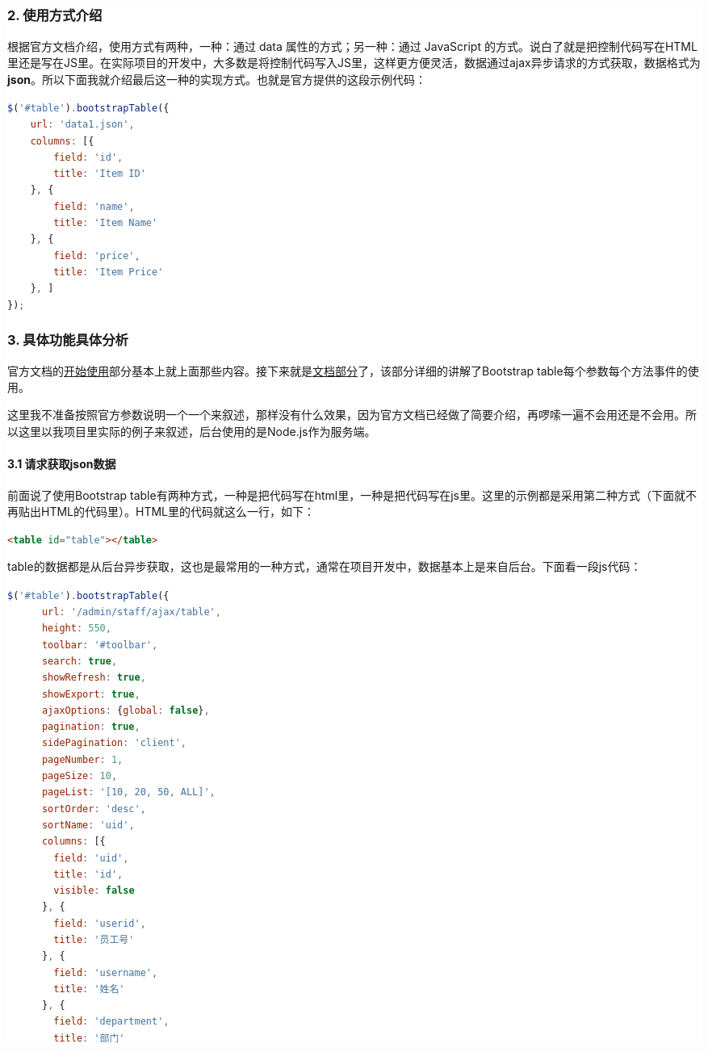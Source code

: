 ### 2. 使用方式介绍
根据官方文档介绍，使用方式有两种，一种：通过 data 属性的方式；另一种：通过 JavaScript 的方式。说白了就是把控制代码写在HTML里还是写在JS里。在实际项目的开发中，大多数是将控制代码写入JS里，这样更方便灵活，数据通过ajax异步请求的方式获取，数据格式为**json**。所以下面我就介绍最后这一种的实现方式。也就是官方提供的这段示例代码：

```js
$('#table').bootstrapTable({
    url: 'data1.json',
    columns: [{
        field: 'id',
        title: 'Item ID'
    }, {
        field: 'name',
        title: 'Item Name'
    }, {
        field: 'price',
        title: 'Item Price'
    }, ]
});
```

### 3. 具体功能具体分析
官方文档的[开始使用](http://bootstrap-table.wenzhixin.net.cn/zh-cn/getting-started/)部分基本上就上面那些内容。接下来就是[文档部分](http://bootstrap-table.wenzhixin.net.cn/zh-cn/documentation/)了，该部分详细的讲解了Bootstrap table每个参数每个方法事件的使用。

这里我不准备按照官方参数说明一个一个来叙述，那样没有什么效果，因为官方文档已经做了简要介绍，再啰嗦一遍不会用还是不会用。所以这里以我项目里实际的例子来叙述，后台使用的是Node.js作为服务端。

#### 3.1 请求获取json数据
前面说了使用Bootstrap table有两种方式，一种是把代码写在html里，一种是把代码写在js里。这里的示例都是采用第二种方式（下面就不再贴出HTML的代码里）。HTML里的代码就这么一行，如下：

```html
<table id="table"></table>
```

table的数据都是从后台异步获取，这也是最常用的一种方式，通常在项目开发中，数据基本上是来自后台。下面看一段js代码：

```js
$('#table').bootstrapTable({
      url: '/admin/staff/ajax/table',
      height: 550,
      toolbar: '#toolbar',
      search: true,
      showRefresh: true,
      showExport: true,
      ajaxOptions: {global: false},
      pagination: true,
      sidePagination: 'client',
      pageNumber: 1,
      pageSize: 10,
      pageList: '[10, 20, 50, ALL]',
      sortOrder: 'desc',
      sortName: 'uid',
      columns: [{
        field: 'uid',
        title: 'id',
        visible: false
      }, {
        field: 'userid',
        title: '员工号'
      }, {
        field: 'username',
        title: '姓名'
      }, {
        field: 'department',
        title: '部门'
```